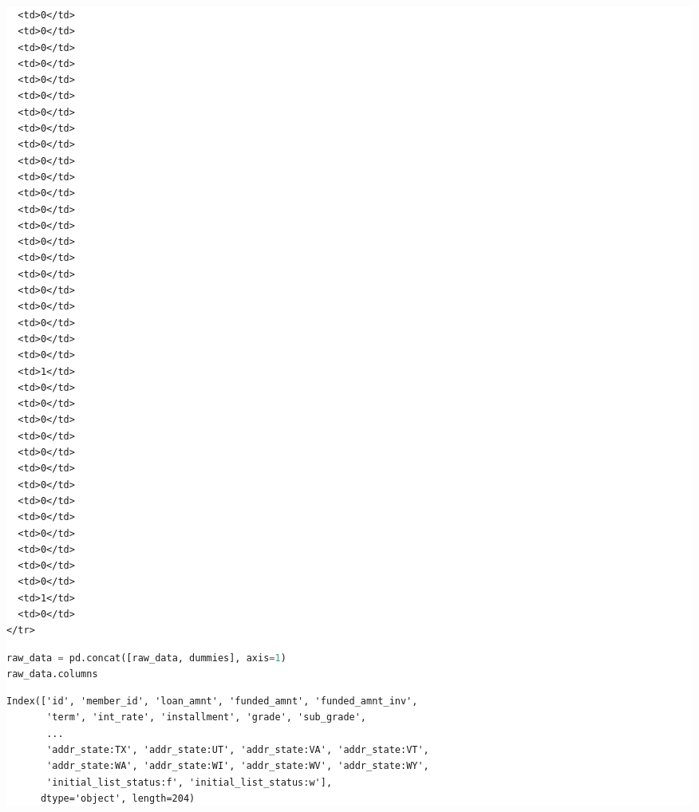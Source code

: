       <td>0</td>
      <td>0</td>
      <td>0</td>
      <td>0</td>
      <td>0</td>
      <td>0</td>
      <td>0</td>
      <td>0</td>
      <td>0</td>
      <td>0</td>
      <td>0</td>
      <td>0</td>
      <td>0</td>
      <td>0</td>
      <td>0</td>
      <td>0</td>
      <td>0</td>
      <td>0</td>
      <td>0</td>
      <td>0</td>
      <td>0</td>
      <td>0</td>
      <td>1</td>
      <td>0</td>
      <td>0</td>
      <td>0</td>
      <td>0</td>
      <td>0</td>
      <td>0</td>
      <td>0</td>
      <td>0</td>
      <td>0</td>
      <td>0</td>
      <td>0</td>
      <td>0</td>
      <td>0</td>
      <td>1</td>
      <td>0</td>
    </tr>
  </tbody>
</table>
</div>




```python
raw_data = pd.concat([raw_data, dummies], axis=1)
raw_data.columns
```




    Index(['id', 'member_id', 'loan_amnt', 'funded_amnt', 'funded_amnt_inv',
           'term', 'int_rate', 'installment', 'grade', 'sub_grade',
           ...
           'addr_state:TX', 'addr_state:UT', 'addr_state:VA', 'addr_state:VT',
           'addr_state:WA', 'addr_state:WI', 'addr_state:WV', 'addr_state:WY',
           'initial_list_status:f', 'initial_list_status:w'],
          dtype='object', length=204)
